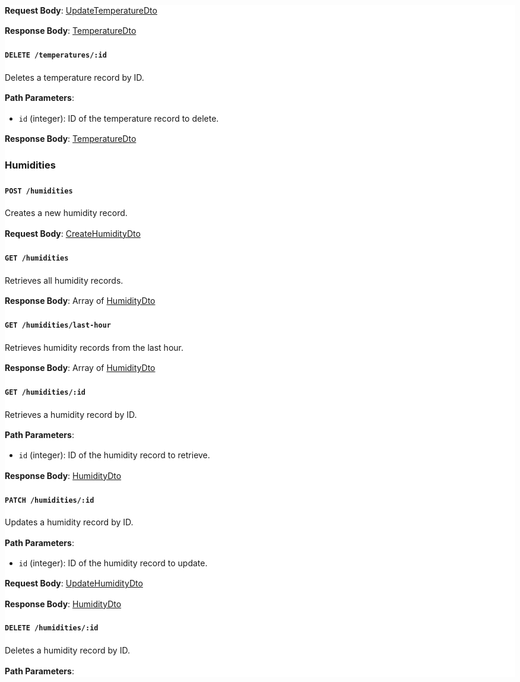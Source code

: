 **Request Body**: [UpdateTemperatureDto](#updatetemperaturedto)

**Response Body**: [TemperatureDto](#temperaturedto)

#### `DELETE /temperatures/:id`

Deletes a temperature record by ID.

**Path Parameters**:

- `id` (integer): ID of the temperature record to delete.

**Response Body**: [TemperatureDto](#temperaturedto)

### Humidities

#### `POST /humidities`

Creates a new humidity record.

**Request Body**: [CreateHumidityDto](#createhumiditydto)

#### `GET /humidities`

Retrieves all humidity records.

**Response Body**: Array of [HumidityDto](#humiditydto)

#### `GET /humidities/last-hour`

Retrieves humidity records from the last hour.

**Response Body**: Array of [HumidityDto](#humiditydto)

#### `GET /humidities/:id`

Retrieves a humidity record by ID.

**Path Parameters**:

- `id` (integer): ID of the humidity record to retrieve.

**Response Body**: [HumidityDto](#humiditydto)

#### `PATCH /humidities/:id`

Updates a humidity record by ID.

**Path Parameters**:

- `id` (integer): ID of the humidity record to update.

**Request Body**: [UpdateHumidityDto](#updatehumiditydto)

**Response Body**: [HumidityDto](#humiditydto)

#### `DELETE /humidities/:id`

Deletes a humidity record by ID.

**Path Parameters**:
